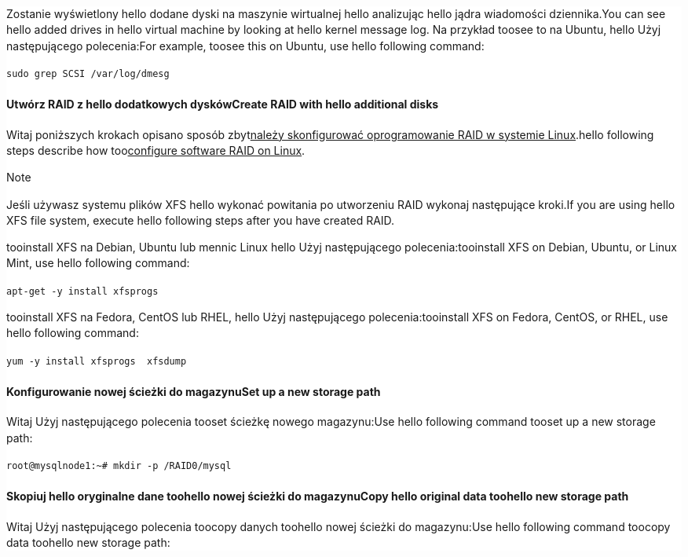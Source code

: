<span data-ttu-id="b3bb3-144">Zostanie wyświetlony hello dodane dyski na maszynie wirtualnej hello analizując hello jądra wiadomości dziennika.</span><span class="sxs-lookup"><span data-stu-id="b3bb3-144">You can see hello added drives in hello virtual machine by looking at hello kernel message log.</span></span> <span data-ttu-id="b3bb3-145">Na przykład toosee to na Ubuntu, hello Użyj następującego polecenia:</span><span class="sxs-lookup"><span data-stu-id="b3bb3-145">For example, toosee this on Ubuntu, use hello following command:</span></span>  

    sudo grep SCSI /var/log/dmesg

#### <a name="create-raid-with-hello-additional-disks"></a><span data-ttu-id="b3bb3-146">Utwórz RAID z hello dodatkowych dysków</span><span class="sxs-lookup"><span data-stu-id="b3bb3-146">Create RAID with hello additional disks</span></span>
<span data-ttu-id="b3bb3-147">Witaj poniższych krokach opisano sposób zbyt[należy skonfigurować oprogramowanie RAID w systemie Linux](../configure-raid.md?toc=%2fazure%2fvirtual-machines%2flinux%2ftoc.json).</span><span class="sxs-lookup"><span data-stu-id="b3bb3-147">hello following steps describe how too[configure software RAID on Linux](../configure-raid.md?toc=%2fazure%2fvirtual-machines%2flinux%2ftoc.json).</span></span>

> [!NOTE]
> <span data-ttu-id="b3bb3-148">Jeśli używasz systemu plików XFS hello wykonać powitania po utworzeniu RAID wykonaj następujące kroki.</span><span class="sxs-lookup"><span data-stu-id="b3bb3-148">If you are using hello XFS file system, execute hello following steps after you have created RAID.</span></span>
>
>

<span data-ttu-id="b3bb3-149">tooinstall XFS na Debian, Ubuntu lub mennic Linux hello Użyj następującego polecenia:</span><span class="sxs-lookup"><span data-stu-id="b3bb3-149">tooinstall XFS on Debian, Ubuntu, or Linux Mint, use hello following command:</span></span>  

    apt-get -y install xfsprogs  

<span data-ttu-id="b3bb3-150">tooinstall XFS na Fedora, CentOS lub RHEL, hello Użyj następującego polecenia:</span><span class="sxs-lookup"><span data-stu-id="b3bb3-150">tooinstall XFS on Fedora, CentOS, or RHEL, use hello following command:</span></span>  

    yum -y install xfsprogs  xfsdump


#### <a name="set-up-a-new-storage-path"></a><span data-ttu-id="b3bb3-151">Konfigurowanie nowej ścieżki do magazynu</span><span class="sxs-lookup"><span data-stu-id="b3bb3-151">Set up a new storage path</span></span>
<span data-ttu-id="b3bb3-152">Witaj Użyj następującego polecenia tooset ścieżkę nowego magazynu:</span><span class="sxs-lookup"><span data-stu-id="b3bb3-152">Use hello following command tooset up a new storage path:</span></span>  

    root@mysqlnode1:~# mkdir -p /RAID0/mysql

#### <a name="copy-hello-original-data-toohello-new-storage-path"></a><span data-ttu-id="b3bb3-153">Skopiuj hello oryginalne dane toohello nowej ścieżki do magazynu</span><span class="sxs-lookup"><span data-stu-id="b3bb3-153">Copy hello original data toohello new storage path</span></span>
<span data-ttu-id="b3bb3-154">Witaj Użyj następującego polecenia toocopy danych toohello nowej ścieżki do magazynu:</span><span class="sxs-lookup"><span data-stu-id="b3bb3-154">Use hello following command toocopy data toohello new storage path:</span></span>  
